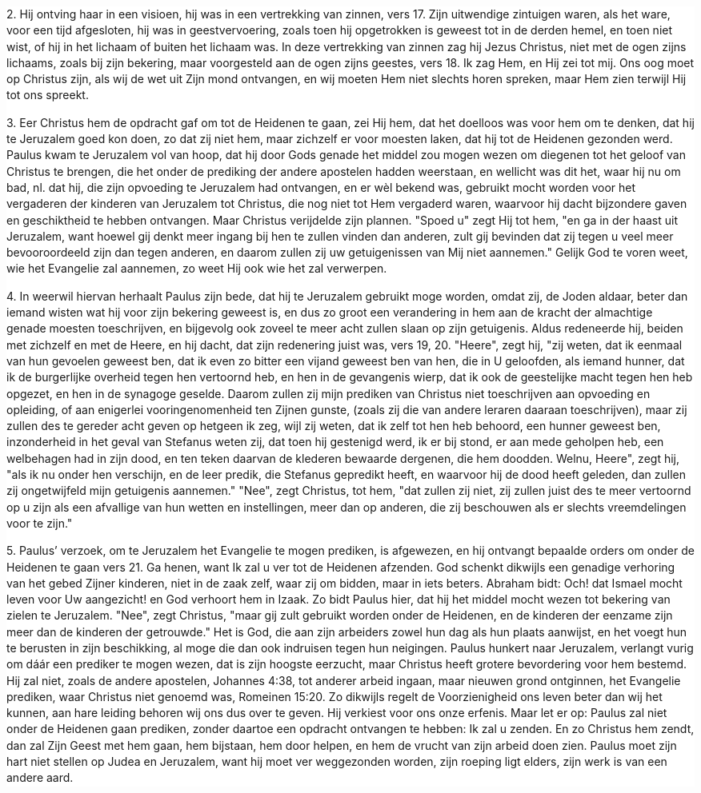 2\. Hij ontving haar in een visioen, hij was in een vertrekking van zinnen, vers 17. Zijn uitwendige zintuigen waren, als het ware, voor een tijd afgesloten, hij was in geestvervoering, zoals toen hij opgetrokken is geweest tot in de derden hemel, en toen niet wist, of hij in het lichaam of buiten het lichaam was. In deze vertrekking van zinnen zag hij Jezus Christus, niet met de ogen zijns lichaams, zoals bij zijn bekering, maar voorgesteld aan de ogen zijns geestes, vers 18. Ik zag Hem, en Hij zei tot mij. Ons oog moet op Christus zijn, als wij de wet uit Zijn mond ontvangen, en wij moeten Hem niet slechts horen spreken, maar Hem zien terwijl Hij tot ons spreekt.

3\. Eer Christus hem de opdracht gaf om tot de Heidenen te gaan, zei Hij hem, dat het doelloos was voor hem om te denken, dat hij te Jeruzalem goed kon doen, zo dat zij niet hem, maar zichzelf er voor moesten laken, dat hij tot de Heidenen gezonden werd. Paulus kwam te Jeruzalem vol van hoop, dat hij door Gods genade het middel zou mogen wezen om diegenen tot het geloof van Christus te brengen, die het onder de prediking der andere apostelen hadden weerstaan, en wellicht was dit het, waar hij nu om bad, nl. dat hij, die zijn opvoeding te Jeruzalem had ontvangen, en er wèl bekend was, gebruikt mocht worden voor het vergaderen der kinderen van Jeruzalem tot Christus, die nog niet tot Hem vergaderd waren, waarvoor hij dacht bijzondere gaven en geschiktheid te hebben ontvangen. Maar Christus verijdelde zijn plannen. "Spoed u" zegt Hij tot hem, "en ga in der haast uit Jeruzalem, want hoewel gij denkt meer ingang bij hen te zullen vinden dan anderen, zult gij bevinden dat zij tegen u veel meer bevooroordeeld zijn dan tegen anderen, en daarom zullen zij uw getuigenissen van Mij niet aannemen." Gelijk God te voren weet, wie het Evangelie zal aannemen, zo weet Hij ook wie het zal verwerpen.

4\. In weerwil hiervan herhaalt Paulus zijn bede, dat hij te Jeruzalem gebruikt moge worden, omdat zij, de Joden aldaar, beter dan iemand wisten wat hij voor zijn bekering geweest is, en dus zo groot een verandering in hem aan de kracht der almachtige genade moesten toeschrijven, en bijgevolg ook zoveel te meer acht zullen slaan op zijn getuigenis. Aldus redeneerde hij, beiden met zichzelf en met de Heere, en hij dacht, dat zijn redenering juist was, vers 19, 20. "Heere", zegt hij, "zij weten, dat ik eenmaal van hun gevoelen geweest ben, dat ik even zo bitter een vijand geweest ben van hen, die in U geloofden, als iemand hunner, dat ik de burgerlijke overheid tegen hen vertoornd heb, en hen in de gevangenis wierp, dat ik ook de geestelijke macht tegen hen heb opgezet, en hen in de synagoge geselde. Daarom zullen zij mijn prediken van Christus niet toeschrijven aan opvoeding en opleiding, of aan enigerlei vooringenomenheid ten Zijnen gunste, (zoals zij die van andere leraren daaraan toeschrijven), maar zij zullen des te gereder acht geven op hetgeen ik zeg, wijl zij weten, dat ik zelf tot hen heb behoord, een hunner geweest ben, inzonderheid in het geval van Stefanus weten zij, dat toen hij gestenigd werd, ik er bij stond, er aan mede geholpen heb, een welbehagen had in zijn dood, en ten teken daarvan de klederen bewaarde dergenen, die hem doodden. Welnu, Heere", zegt hij, "als ik nu onder hen verschijn, en de leer predik, die Stefanus gepredikt heeft, en waarvoor hij de dood heeft geleden, dan zullen zij ongetwijfeld mijn getuigenis aannemen." "Nee", zegt Christus, tot hem, "dat zullen zij niet, zij zullen juist des te meer vertoornd op u zijn als een afvallige van hun wetten en instellingen, meer dan op anderen, die zij beschouwen als er slechts vreemdelingen voor te zijn." 

5\. Paulus’ verzoek, om te Jeruzalem het Evangelie te mogen prediken, is afgewezen, en hij ontvangt bepaalde orders om onder de Heidenen te gaan vers 21. Ga henen, want Ik zal u ver tot de Heidenen afzenden. God schenkt dikwijls een genadige verhoring van het gebed Zijner kinderen, niet in de zaak zelf, waar zij om bidden, maar in iets beters. Abraham bidt: Och! dat Ismael mocht leven voor Uw aangezicht! en God verhoort hem in Izaak. Zo bidt Paulus hier, dat hij het middel mocht wezen tot bekering van zielen te Jeruzalem. "Nee", zegt Christus, "maar gij zult gebruikt worden onder de Heidenen, en de kinderen der eenzame zijn meer dan de kinderen der getrouwde." 
Het is God, die aan zijn arbeiders zowel hun dag als hun plaats aanwijst, en het voegt hun te berusten in zijn beschikking, al moge die dan ook indruisen tegen hun neigingen. Paulus hunkert naar Jeruzalem, verlangt vurig om dáár een prediker te mogen wezen, dat is zijn hoogste eerzucht, maar Christus heeft grotere bevordering voor hem bestemd. Hij zal niet, zoals de andere apostelen, Johannes 4:38, tot anderer arbeid ingaan, maar nieuwen grond ontginnen, het Evangelie prediken, waar Christus niet genoemd was, Romeinen 15:20. Zo dikwijls regelt de Voorzienigheid ons leven beter dan wij het kunnen, aan hare leiding behoren wij ons dus over te geven. Hij verkiest voor ons onze erfenis. Maar let er op: Paulus zal niet onder de Heidenen gaan prediken, zonder daartoe een opdracht ontvangen te hebben: Ik zal u zenden. En zo Christus hem zendt, dan zal Zijn Geest met hem gaan, hem bijstaan, hem door helpen, en hem de vrucht van zijn arbeid doen zien. Paulus moet zijn hart niet stellen op Judea en Jeruzalem, want hij moet ver weggezonden worden, zijn roeping ligt elders, zijn werk is van een andere aard. 